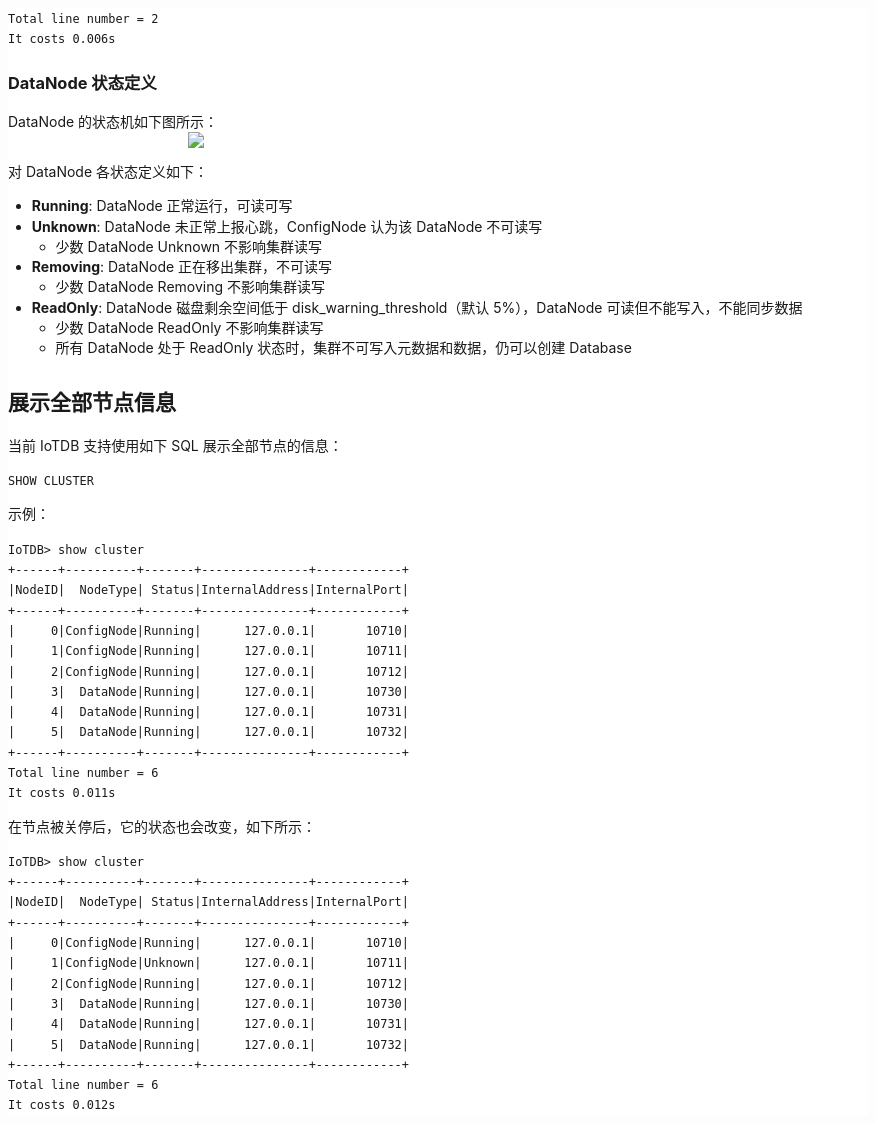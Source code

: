 ```
Total line number = 2
It costs 0.006s
```

### DataNode 状态定义
DataNode 的状态机如下图所示：
<img style="width:100%; max-width:500px; max-height:500px; margin-left:auto; margin-right:auto; display:block;" src="https://github.com/apache/iotdb-bin-resources/blob/main/docs/UserGuide/Cluster/DataNode-StateMachine-ZH.jpg?raw=true">

对 DataNode 各状态定义如下：

- **Running**: DataNode 正常运行，可读可写
- **Unknown**: DataNode 未正常上报心跳，ConfigNode 认为该 DataNode 不可读写
  - 少数 DataNode Unknown 不影响集群读写
- **Removing**: DataNode 正在移出集群，不可读写
  - 少数 DataNode Removing 不影响集群读写 
- **ReadOnly**: DataNode 磁盘剩余空间低于 disk_warning_threshold（默认 5%），DataNode 可读但不能写入，不能同步数据
  - 少数 DataNode ReadOnly 不影响集群读写
  - 所有 DataNode 处于 ReadOnly 状态时，集群不可写入元数据和数据，仍可以创建 Database

## 展示全部节点信息

当前 IoTDB 支持使用如下 SQL 展示全部节点的信息：
```
SHOW CLUSTER
```

示例：
```
IoTDB> show cluster
+------+----------+-------+---------------+------------+
|NodeID|  NodeType| Status|InternalAddress|InternalPort|
+------+----------+-------+---------------+------------+
|     0|ConfigNode|Running|      127.0.0.1|       10710|
|     1|ConfigNode|Running|      127.0.0.1|       10711|
|     2|ConfigNode|Running|      127.0.0.1|       10712|
|     3|  DataNode|Running|      127.0.0.1|       10730|
|     4|  DataNode|Running|      127.0.0.1|       10731|
|     5|  DataNode|Running|      127.0.0.1|       10732|
+------+----------+-------+---------------+------------+
Total line number = 6
It costs 0.011s
```

在节点被关停后，它的状态也会改变，如下所示：
```
IoTDB> show cluster
+------+----------+-------+---------------+------------+
|NodeID|  NodeType| Status|InternalAddress|InternalPort|
+------+----------+-------+---------------+------------+
|     0|ConfigNode|Running|      127.0.0.1|       10710|
|     1|ConfigNode|Unknown|      127.0.0.1|       10711|
|     2|ConfigNode|Running|      127.0.0.1|       10712|
|     3|  DataNode|Running|      127.0.0.1|       10730|
|     4|  DataNode|Running|      127.0.0.1|       10731|
|     5|  DataNode|Running|      127.0.0.1|       10732|
+------+----------+-------+---------------+------------+
Total line number = 6
It costs 0.012s
```
